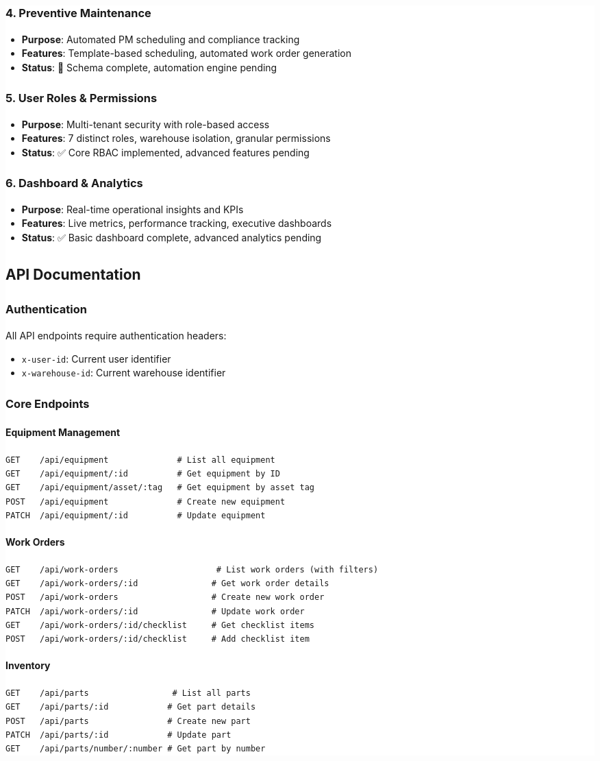 ### 4. Preventive Maintenance

- **Purpose**: Automated PM scheduling and compliance tracking
- **Features**: Template-based scheduling, automated work order generation
- **Status**: 🚧 Schema complete, automation engine pending

### 5. User Roles & Permissions

- **Purpose**: Multi-tenant security with role-based access
- **Features**: 7 distinct roles, warehouse isolation, granular permissions
- **Status**: ✅ Core RBAC implemented, advanced features pending

### 6. Dashboard & Analytics

- **Purpose**: Real-time operational insights and KPIs
- **Features**: Live metrics, performance tracking, executive dashboards
- **Status**: ✅ Basic dashboard complete, advanced analytics pending

## API Documentation

### Authentication

All API endpoints require authentication headers:

- `x-user-id`: Current user identifier
- `x-warehouse-id`: Current warehouse identifier

### Core Endpoints

#### Equipment Management

```
GET    /api/equipment              # List all equipment
GET    /api/equipment/:id          # Get equipment by ID
GET    /api/equipment/asset/:tag   # Get equipment by asset tag
POST   /api/equipment              # Create new equipment
PATCH  /api/equipment/:id          # Update equipment
```

#### Work Orders

```
GET    /api/work-orders                    # List work orders (with filters)
GET    /api/work-orders/:id               # Get work order details
POST   /api/work-orders                   # Create new work order
PATCH  /api/work-orders/:id               # Update work order
GET    /api/work-orders/:id/checklist     # Get checklist items
POST   /api/work-orders/:id/checklist     # Add checklist item
```

#### Inventory

```
GET    /api/parts                 # List all parts
GET    /api/parts/:id            # Get part details
POST   /api/parts                # Create new part
PATCH  /api/parts/:id            # Update part
GET    /api/parts/number/:number # Get part by number
```
